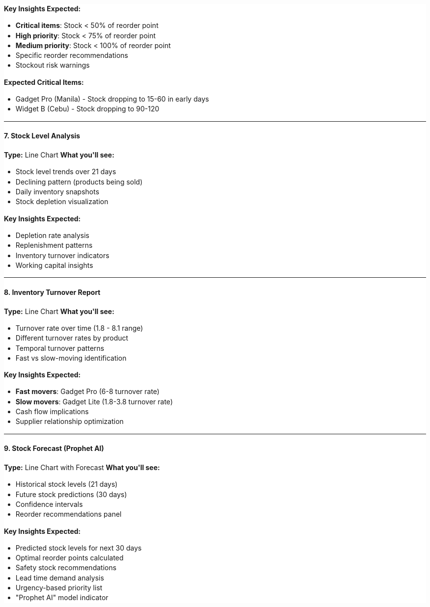 **Key Insights Expected:**
- **Critical items**: Stock < 50% of reorder point
- **High priority**: Stock < 75% of reorder point
- **Medium priority**: Stock < 100% of reorder point
- Specific reorder recommendations
- Stockout risk warnings

**Expected Critical Items:**
- Gadget Pro (Manila) - Stock dropping to 15-60 in early days
- Widget B (Cebu) - Stock dropping to 90-120

---

#### 7. **Stock Level Analysis**
**Type:** Line Chart
**What you'll see:**
- Stock level trends over 21 days
- Declining pattern (products being sold)
- Daily inventory snapshots
- Stock depletion visualization

**Key Insights Expected:**
- Depletion rate analysis
- Replenishment patterns
- Inventory turnover indicators
- Working capital insights

---

#### 8. **Inventory Turnover Report**
**Type:** Line Chart
**What you'll see:**
- Turnover rate over time (1.8 - 8.1 range)
- Different turnover rates by product
- Temporal turnover patterns
- Fast vs slow-moving identification

**Key Insights Expected:**
- **Fast movers**: Gadget Pro (6-8 turnover rate)
- **Slow movers**: Gadget Lite (1.8-3.8 turnover rate)
- Cash flow implications
- Supplier relationship optimization

---

#### 9. **Stock Forecast (Prophet AI)**
**Type:** Line Chart with Forecast
**What you'll see:**
- Historical stock levels (21 days)
- Future stock predictions (30 days)
- Confidence intervals
- Reorder recommendations panel

**Key Insights Expected:**
- Predicted stock levels for next 30 days
- Optimal reorder points calculated
- Safety stock recommendations
- Lead time demand analysis
- Urgency-based priority list
- "Prophet AI" model indicator
